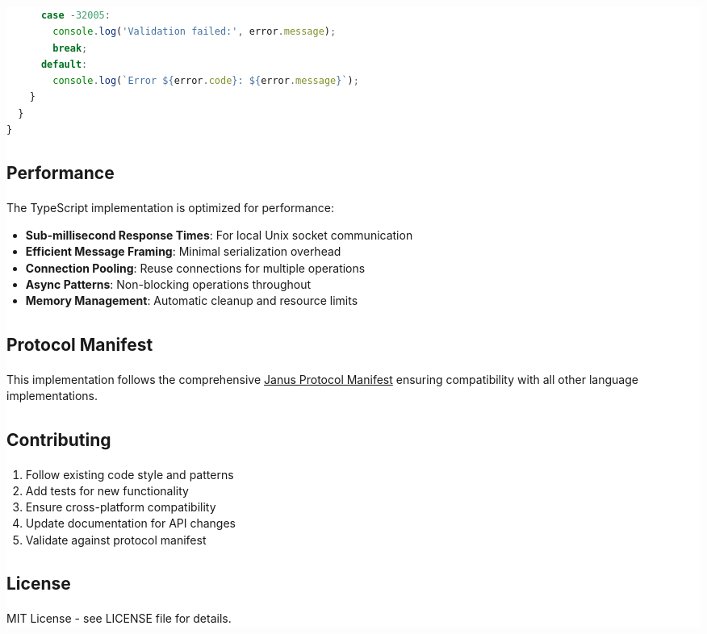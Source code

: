 ```typescript
      case -32005:
        console.log('Validation failed:', error.message);
        break;
      default:
        console.log(`Error ${error.code}: ${error.message}`);
    }
  }
}
```

## Performance

The TypeScript implementation is optimized for performance:

- **Sub-millisecond Response Times**: For local Unix socket communication
- **Efficient Message Framing**: Minimal serialization overhead
- **Connection Pooling**: Reuse connections for multiple operations
- **Async Patterns**: Non-blocking operations throughout
- **Memory Management**: Automatic cleanup and resource limits

## Protocol Manifest

This implementation follows the comprehensive [Janus Protocol Manifest](../PROTOCOL.md) ensuring compatibility with all other language implementations.

## Contributing

1. Follow existing code style and patterns
2. Add tests for new functionality
3. Ensure cross-platform compatibility
4. Update documentation for API changes
5. Validate against protocol manifest

## License

MIT License - see LICENSE file for details.